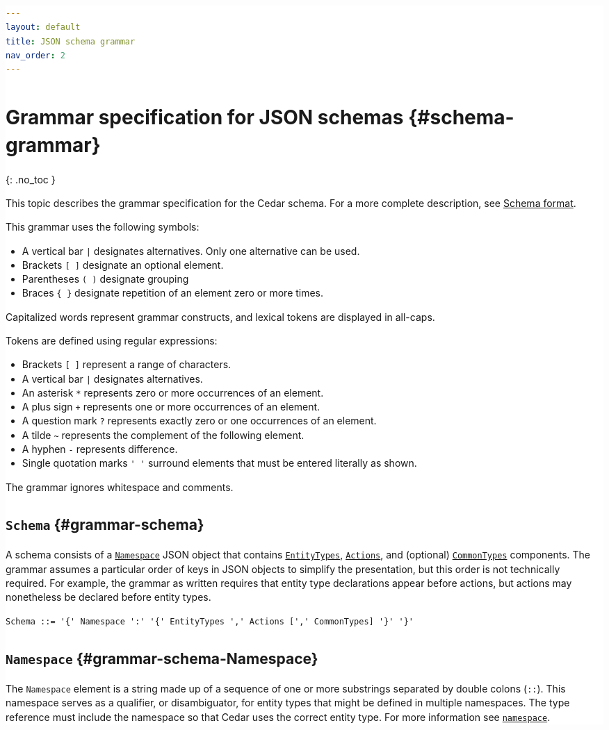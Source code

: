 ```yaml
---
layout: default
title: JSON schema grammar
nav_order: 2
---
```



# Grammar specification for JSON schemas {#schema-grammar}
{: .no_toc }

This topic describes the grammar specification for the Cedar schema. For a more complete description, see [Schema format](../schema/schema.html).

This grammar uses the following symbols:

+ A vertical bar `|` designates alternatives. Only one alternative can be used.
+ Brackets `[ ]` designate an optional element.
+ Parentheses `( )` designate grouping
+ Braces `{ }` designate repetition of an element zero or more times.

Capitalized words represent grammar constructs, and lexical tokens are displayed in all-caps.

Tokens are defined using regular expressions:

+ Brackets `[ ]` represent a range of characters.
+ A vertical bar `|` designates alternatives.
+ An asterisk `*` represents zero or more occurrences of an element.
+ A plus sign `+` represents one or more occurrences of an element.
+ A question mark `?` represents exactly zero or one occurrences of an element.
+ A tilde `~` represents the complement of the following element.
+ A hyphen `-` represents difference.
+ Single quotation marks `' '` surround elements that must be entered literally as shown.

The grammar ignores whitespace and comments.

## `Schema` {#grammar-schema}

A schema consists of a [`Namespace`](#grammar-schema-Namespace) JSON object that contains [`EntityTypes`](#grammar-schema-EntityTypes), [`Actions`](#grammar-schema-Actions), and (optional) [`CommonTypes`](#grammar-schema-CommonTypes) components.
The grammar assumes a particular order of keys in JSON objects to simplify the presentation, but this order is not technically required.
For example, the grammar as written requires that entity type declarations appear before actions, but actions may nonetheless be declared before entity types.

```
Schema ::= '{' Namespace ':' '{' EntityTypes ',' Actions [',' CommonTypes] '}' '}'
```

## `Namespace` {#grammar-schema-Namespace}

The `Namespace` element is a string made up of a sequence of one or more substrings separated by double colons (`::`). This namespace serves as a qualifier, or disambiguator, for entity types that might be defined in multiple namespaces. The type reference must include the namespace so that Cedar uses the correct entity type. For more information see [`namespace`](../schema/schema.html#schema-namepace).
